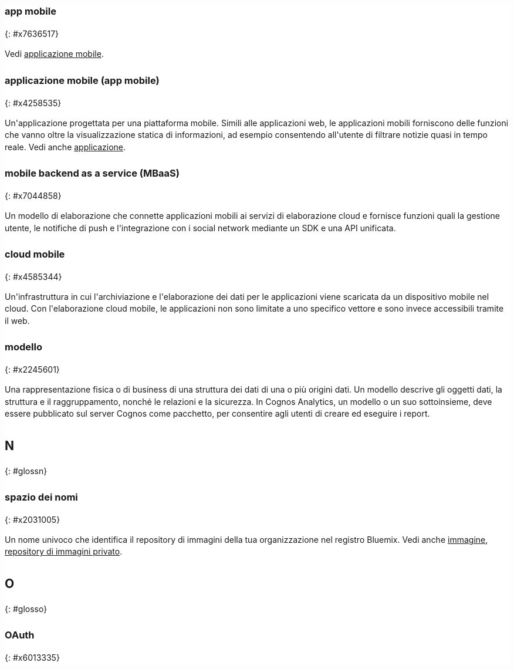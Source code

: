 ### app mobile
{: #x7636517}

Vedi [applicazione mobile](#x4258535).

### applicazione mobile (app mobile)
{: #x4258535}

Un'applicazione progettata per una piattaforma mobile. Simili
alle applicazioni web, le applicazioni mobili forniscono delle funzioni che
vanno oltre la visualizzazione statica di informazioni, ad esempio consentendo all'utente di filtrare notizie quasi in tempo reale. Vedi anche [applicazione](#x4281528).

### mobile backend as a service (MBaaS)
{: #x7044858}

Un modello di elaborazione che connette applicazioni mobili ai servizi di elaborazione cloud e fornisce funzioni quali la gestione utente, le notifiche di push e l'integrazione con i social network mediante un SDK e una API unificata.

### cloud mobile
{: #x4585344}

Un'infrastruttura in cui l'archiviazione e l'elaborazione dei dati per le applicazioni viene scaricata da un dispositivo mobile nel cloud. Con l'elaborazione cloud mobile, le applicazioni non sono limitate a uno specifico vettore e sono invece accessibili tramite il web.

### modello
{: #x2245601}

Una rappresentazione fisica o di business di una struttura dei dati di una o più origini dati. Un modello descrive gli oggetti dati, la struttura e il raggruppamento, nonché le relazioni e la sicurezza. In Cognos Analytics, un modello o un suo sottoinsieme, deve essere pubblicato sul server Cognos come pacchetto, per consentire agli utenti di creare ed eseguire i report.


## N
{: #glossn}

### spazio dei nomi
{: #x2031005}

Un nome univoco che identifica il repository di immagini della tua organizzazione nel registro Bluemix. Vedi anche [immagine](#x2024928), [repository di immagini privato](#x8439215).


## O
{: #glosso}

### OAuth
{: #x6013335}
